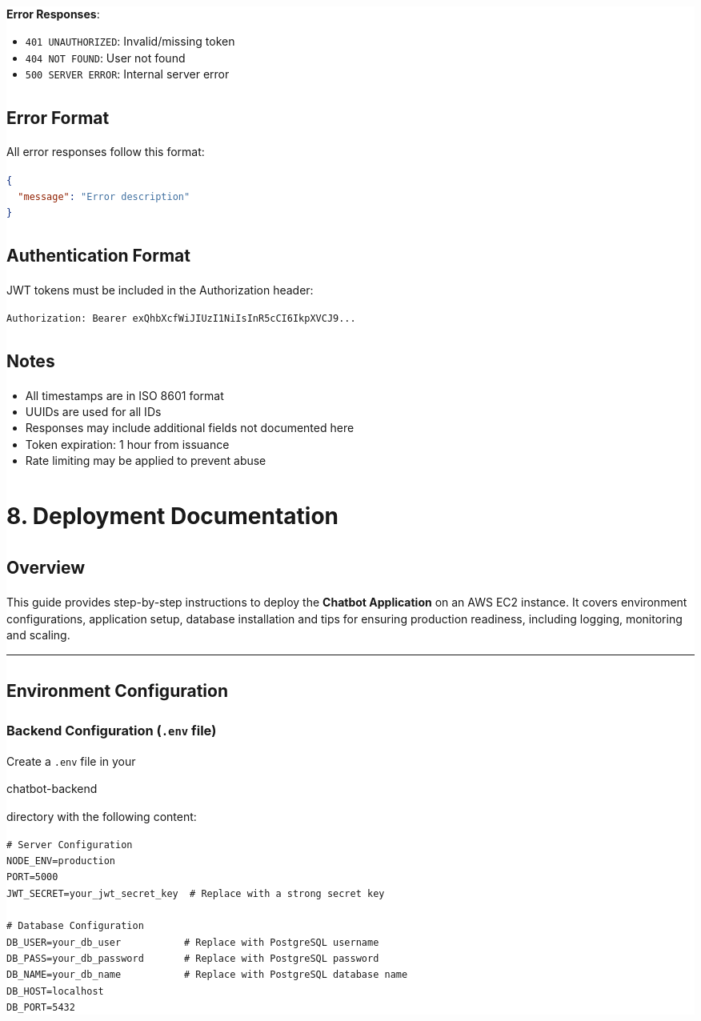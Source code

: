 **Error Responses**:
- `401 UNAUTHORIZED`: Invalid/missing token
- `404 NOT FOUND`: User not found
- `500 SERVER ERROR`: Internal server error

## Error Format
All error responses follow this format:
```json
{
  "message": "Error description"
}
```

## Authentication Format
JWT tokens must be included in the Authorization header:
```
Authorization: Bearer exQhbXcfWiJIUzI1NiIsInR5cCI6IkpXVCJ9...
```

## Notes
- All timestamps are in ISO 8601 format
- UUIDs are used for all IDs
- Responses may include additional fields not documented here
- Token expiration: 1 hour from issuance
- Rate limiting may be applied to prevent abuse



# 8. Deployment Documentation
## Overview

This guide provides step-by-step instructions to deploy the **Chatbot Application** on an AWS EC2 instance. It covers environment configurations, application setup, database installation and tips for ensuring production readiness, including logging, monitoring and scaling.

---

## Environment Configuration

### Backend Configuration (`.env` file)

Create a `.env` file in your 

chatbot-backend

 directory with the following content:

```env
# Server Configuration
NODE_ENV=production
PORT=5000
JWT_SECRET=your_jwt_secret_key  # Replace with a strong secret key

# Database Configuration
DB_USER=your_db_user           # Replace with PostgreSQL username
DB_PASS=your_db_password       # Replace with PostgreSQL password
DB_NAME=your_db_name           # Replace with PostgreSQL database name
DB_HOST=localhost
DB_PORT=5432

```
